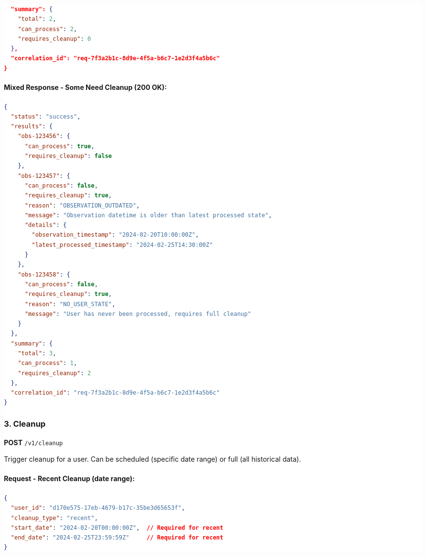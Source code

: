 ```json
  "summary": {
    "total": 2,
    "can_process": 2,
    "requires_cleanup": 0
  },
  "correlation_id": "req-7f3a2b1c-8d9e-4f5a-b6c7-1e2d3f4a5b6c"
}
```

#### Mixed Response - Some Need Cleanup (200 OK):
```json
{
  "status": "success",
  "results": {
    "obs-123456": {
      "can_process": true,
      "requires_cleanup": false
    },
    "obs-123457": {
      "can_process": false,
      "requires_cleanup": true,
      "reason": "OBSERVATION_OUTDATED",
      "message": "Observation datetime is older than latest processed state",
      "details": {
        "observation_timestamp": "2024-02-20T10:00:00Z",
        "latest_processed_timestamp": "2024-02-25T14:30:00Z"
      }
    },
    "obs-123458": {
      "can_process": false,
      "requires_cleanup": true,
      "reason": "NO_USER_STATE",
      "message": "User has never been processed, requires full cleanup"
    }
  },
  "summary": {
    "total": 3,
    "can_process": 1,
    "requires_cleanup": 2
  },
  "correlation_id": "req-7f3a2b1c-8d9e-4f5a-b6c7-1e2d3f4a5b6c"
}
```

### 3. Cleanup
**POST** `/v1/cleanup`

Trigger cleanup for a user. Can be scheduled (specific date range) or full (all historical data).

#### Request - Recent Cleanup (date range):
```json
{
  "user_id": "d170e575-17eb-4679-b17c-35be3d65653f",
  "cleanup_type": "recent",
  "start_date": "2024-02-20T00:00:00Z",  // Required for recent
  "end_date": "2024-02-25T23:59:59Z"     // Required for recent
}
```
